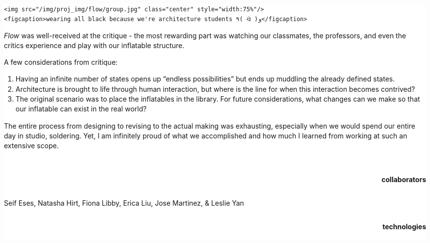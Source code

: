 	<img src="/img/proj_img/flow/group.jpg" class="center" style="width:75%"/>
	<figcaption>wearing all black because we're architecture students ٩( ᐛ )و</figcaption>
</figure>

_Flow_ was well-received at the critique - the most rewarding part was watching our classmates, the professors, and even the critics experience and play with our inflatable structure.

A few considerations from critique:

1. Having an infinite number of states opens up “endless possibilities” but ends up muddling the already defined states.
1. Architecture is brought to life through human interaction, but where is the line for when this interaction becomes contrived?
1. The original scenario was to place the inflatables in the library. For future considerations, what changes can we make so that our inflatable can exist in the real world?

The entire process from designing to revising to the actual making was exhausting, especially when we would spend our entire day in studio, soldering. Yet, I am infinitely proud of what we accomplished and how much I learned from working at such an extensive scope.


<br>
<div class="row">
	<div class="column" align="right">
		<p><b>collaborators</b></p>
	</div> 
	<div class="column" align="left">
	    <p>Seif Eses, Natasha Hirt, Fiona Libby, Erica Liu, Jose Martinez, & Leslie Yan</p>
	</div>
</div>
<div class="row">
	<div class="column" align="right">
		<p><b>technologies</b></p>
	</div> 
	<div class="column" align="left">